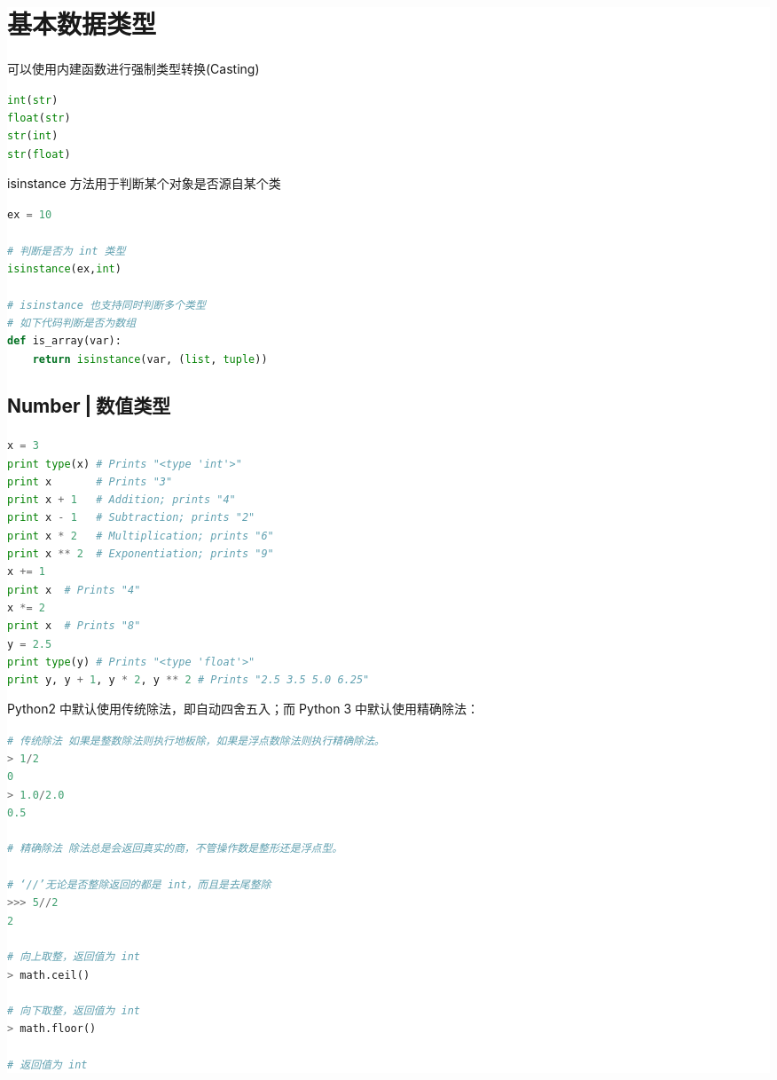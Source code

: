 # 基本数据类型

可以使用内建函数进行强制类型转换(Casting)

```py
int(str)
float(str)
str(int)
str(float)
```

isinstance 方法用于判断某个对象是否源自某个类

```py
ex = 10

# 判断是否为 int 类型
isinstance(ex,int)

# isinstance 也支持同时判断多个类型
# 如下代码判断是否为数组
def is_array(var):
    return isinstance(var, (list, tuple))
```

## Number | 数值类型

```py
x = 3
print type(x) # Prints "<type 'int'>"
print x       # Prints "3"
print x + 1   # Addition; prints "4"
print x - 1   # Subtraction; prints "2"
print x * 2   # Multiplication; prints "6"
print x ** 2  # Exponentiation; prints "9"
x += 1
print x  # Prints "4"
x *= 2
print x  # Prints "8"
y = 2.5
print type(y) # Prints "<type 'float'>"
print y, y + 1, y * 2, y ** 2 # Prints "2.5 3.5 5.0 6.25"
```

Python2 中默认使用传统除法，即自动四舍五入；而 Python 3 中默认使用精确除法：

```py
# 传统除法 如果是整数除法则执行地板除，如果是浮点数除法则执行精确除法。
> 1/2
0
> 1.0/2.0
0.5

# 精确除法 除法总是会返回真实的商，不管操作数是整形还是浮点型。

# ‘//’无论是否整除返回的都是 int，而且是去尾整除
>>> 5//2
2

# 向上取整，返回值为 int
> math.ceil()

# 向下取整，返回值为 int
> math.floor()

# 返回值为 int
```